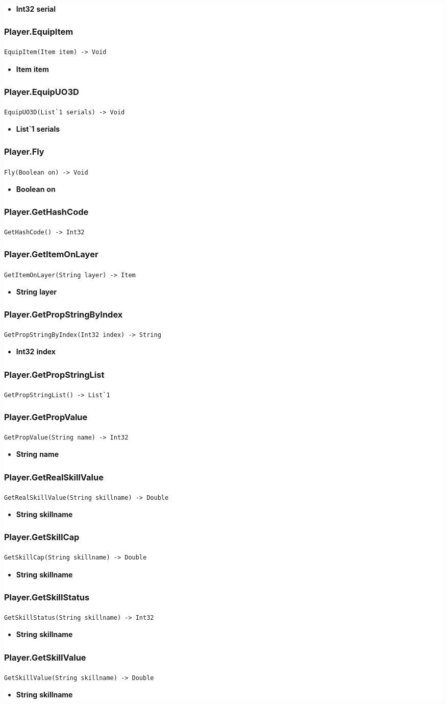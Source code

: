 - __Int32__ **serial**
### Player.EquipItem
```
EquipItem(Item item) -> Void
```
- __Item__ **item**
### Player.EquipUO3D
```
EquipUO3D(List`1 serials) -> Void
```
- __List`1__ **serials**
### Player.Fly
```
Fly(Boolean on) -> Void
```
- __Boolean__ **on**
### Player.GetHashCode
```
GetHashCode() -> Int32
```
### Player.GetItemOnLayer
```
GetItemOnLayer(String layer) -> Item
```
- __String__ **layer**
### Player.GetPropStringByIndex
```
GetPropStringByIndex(Int32 index) -> String
```
- __Int32__ **index**
### Player.GetPropStringList
```
GetPropStringList() -> List`1
```
### Player.GetPropValue
```
GetPropValue(String name) -> Int32
```
- __String__ **name**
### Player.GetRealSkillValue
```
GetRealSkillValue(String skillname) -> Double
```
- __String__ **skillname**
### Player.GetSkillCap
```
GetSkillCap(String skillname) -> Double
```
- __String__ **skillname**
### Player.GetSkillStatus
```
GetSkillStatus(String skillname) -> Int32
```
- __String__ **skillname**
### Player.GetSkillValue
```
GetSkillValue(String skillname) -> Double
```
- __String__ **skillname**